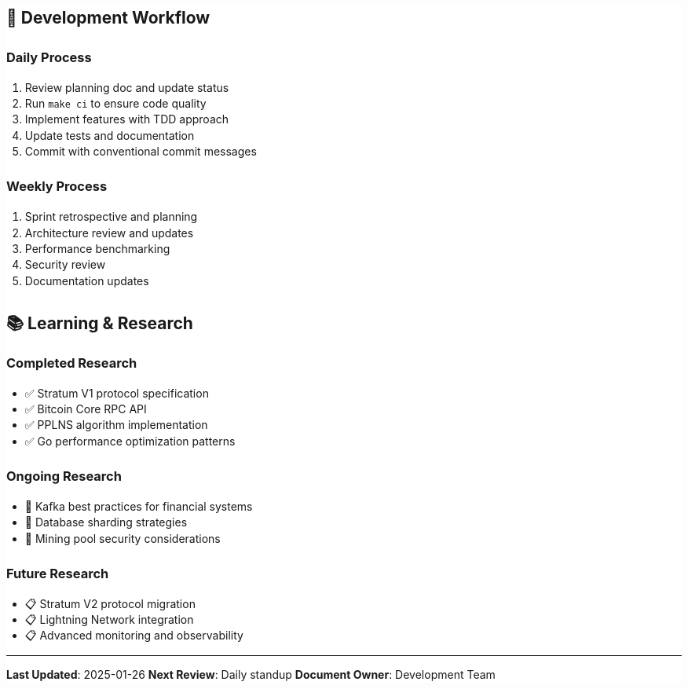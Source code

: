 ## 🔧 Development Workflow

### Daily Process
1. Review planning doc and update status
2. Run `make ci` to ensure code quality
3. Implement features with TDD approach
4. Update tests and documentation
5. Commit with conventional commit messages

### Weekly Process
1. Sprint retrospective and planning
2. Architecture review and updates
3. Performance benchmarking
4. Security review
5. Documentation updates

## 📚 Learning & Research

### Completed Research
- ✅ Stratum V1 protocol specification
- ✅ Bitcoin Core RPC API
- ✅ PPLNS algorithm implementation
- ✅ Go performance optimization patterns

### Ongoing Research
- 🔄 Kafka best practices for financial systems
- 🔄 Database sharding strategies
- 🔄 Mining pool security considerations

### Future Research
- 📋 Stratum V2 protocol migration
- 📋 Lightning Network integration
- 📋 Advanced monitoring and observability

---

**Last Updated**: 2025-01-26
**Next Review**: Daily standup
**Document Owner**: Development Team